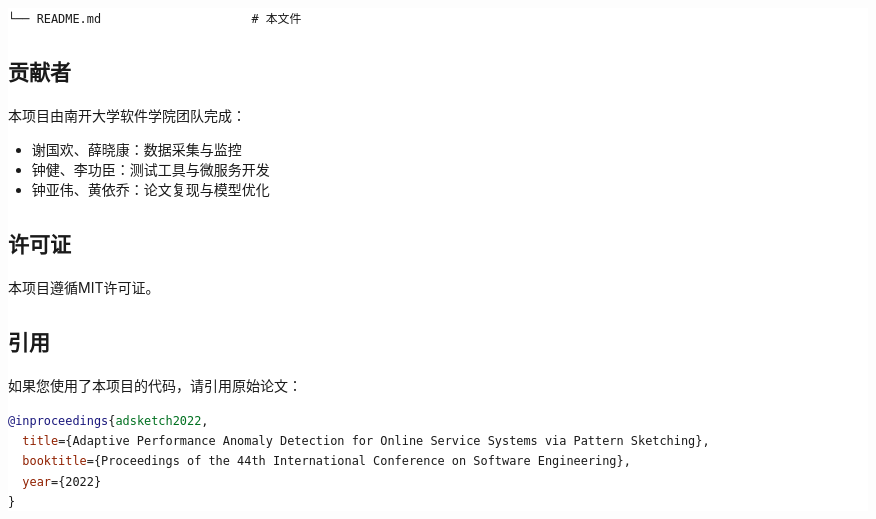 ```
└── README.md                     # 本文件
```

## 贡献者

本项目由南开大学软件学院团队完成：
- 谢国欢、薛晓康：数据采集与监控
- 钟健、李功臣：测试工具与微服务开发  
- 钟亚伟、黄依乔：论文复现与模型优化

## 许可证

本项目遵循MIT许可证。

## 引用

如果您使用了本项目的代码，请引用原始论文：

```bibtex
@inproceedings{adsketch2022,
  title={Adaptive Performance Anomaly Detection for Online Service Systems via Pattern Sketching},
  booktitle={Proceedings of the 44th International Conference on Software Engineering},
  year={2022}
}
```
